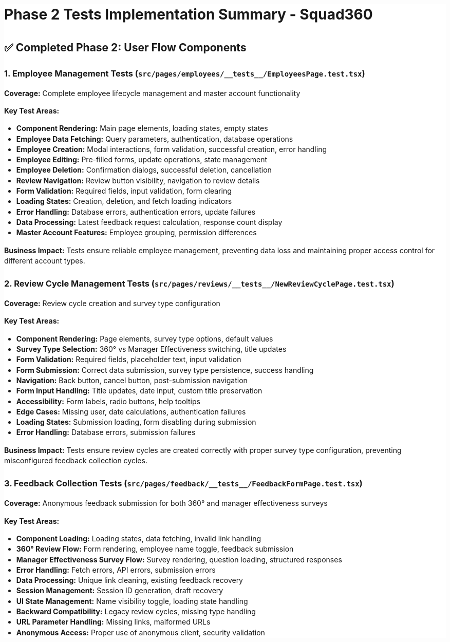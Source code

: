 # Phase 2 Tests Implementation Summary - Squad360

## ✅ **Completed Phase 2: User Flow Components**

### **1. Employee Management Tests** (`src/pages/employees/__tests__/EmployeesPage.test.tsx`)
**Coverage:** Complete employee lifecycle management and master account functionality

**Key Test Areas:**
- **Component Rendering:** Main page elements, loading states, empty states
- **Employee Data Fetching:** Query parameters, authentication, database operations
- **Employee Creation:** Modal interactions, form validation, successful creation, error handling
- **Employee Editing:** Pre-filled forms, update operations, state management
- **Employee Deletion:** Confirmation dialogs, successful deletion, cancellation
- **Review Navigation:** Review button visibility, navigation to review details
- **Form Validation:** Required fields, input validation, form clearing
- **Loading States:** Creation, deletion, and fetch loading indicators
- **Error Handling:** Database errors, authentication errors, update failures
- **Data Processing:** Latest feedback request calculation, response count display
- **Master Account Features:** Employee grouping, permission differences

**Business Impact:** Tests ensure reliable employee management, preventing data loss and maintaining proper access control for different account types.

### **2. Review Cycle Management Tests** (`src/pages/reviews/__tests__/NewReviewCyclePage.test.tsx`)
**Coverage:** Review cycle creation and survey type configuration

**Key Test Areas:**
- **Component Rendering:** Page elements, survey type options, default values
- **Survey Type Selection:** 360° vs Manager Effectiveness switching, title updates
- **Form Validation:** Required fields, placeholder text, input validation
- **Form Submission:** Correct data submission, survey type persistence, success handling
- **Navigation:** Back button, cancel button, post-submission navigation
- **Form Input Handling:** Title updates, date input, custom title preservation
- **Accessibility:** Form labels, radio buttons, help tooltips
- **Edge Cases:** Missing user, date calculations, authentication failures
- **Loading States:** Submission loading, form disabling during submission
- **Error Handling:** Database errors, submission failures

**Business Impact:** Tests ensure review cycles are created correctly with proper survey type configuration, preventing misconfigured feedback collection cycles.

### **3. Feedback Collection Tests** (`src/pages/feedback/__tests__/FeedbackFormPage.test.tsx`)
**Coverage:** Anonymous feedback submission for both 360° and manager effectiveness surveys

**Key Test Areas:**
- **Component Loading:** Loading states, data fetching, invalid link handling
- **360° Review Flow:** Form rendering, employee name toggle, feedback submission
- **Manager Effectiveness Survey Flow:** Survey rendering, question loading, structured responses
- **Error Handling:** Fetch errors, API errors, submission errors
- **Data Processing:** Unique link cleaning, existing feedback recovery
- **Session Management:** Session ID generation, draft recovery
- **UI State Management:** Name visibility toggle, loading state handling
- **Backward Compatibility:** Legacy review cycles, missing type handling
- **URL Parameter Handling:** Missing links, malformed URLs
- **Anonymous Access:** Proper use of anonymous client, security validation
